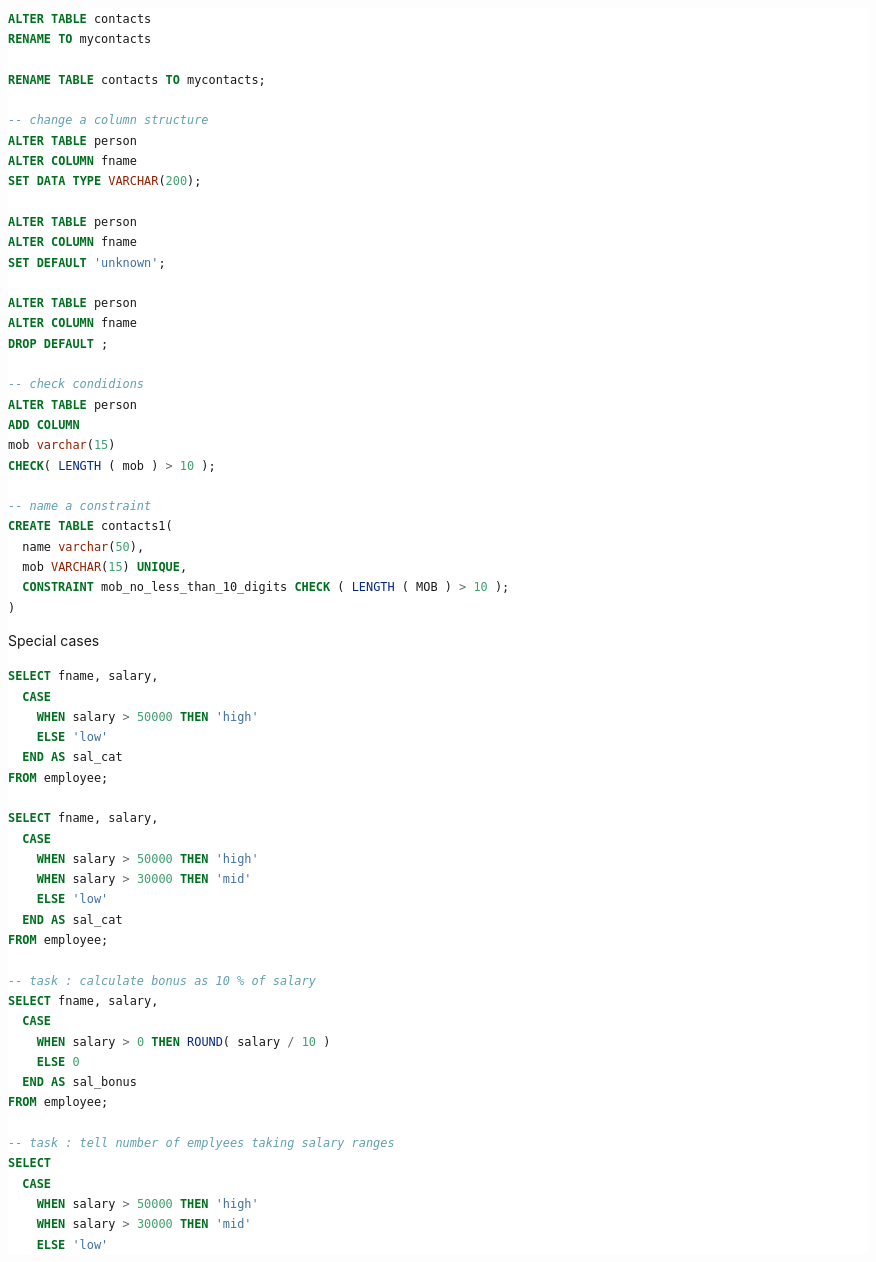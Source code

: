 ```sql
ALTER TABLE contacts
RENAME TO mycontacts

RENAME TABLE contacts TO mycontacts;

-- change a column structure
ALTER TABLE person
ALTER COLUMN fname
SET DATA TYPE VARCHAR(200);

ALTER TABLE person
ALTER COLUMN fname
SET DEFAULT 'unknown';

ALTER TABLE person
ALTER COLUMN fname
DROP DEFAULT ;

-- check condidions
ALTER TABLE person
ADD COLUMN
mob varchar(15)
CHECK( LENGTH ( mob ) > 10 );

-- name a constraint
CREATE TABLE contacts1(
  name varchar(50),
  mob VARCHAR(15) UNIQUE,
  CONSTRAINT mob_no_less_than_10_digits CHECK ( LENGTH ( MOB ) > 10 );
)
```

Special cases

```sql
SELECT fname, salary,
  CASE 
    WHEN salary > 50000 THEN 'high' 
    ELSE 'low'
  END AS sal_cat
FROM employee;

SELECT fname, salary,
  CASE 
    WHEN salary > 50000 THEN 'high'
    WHEN salary > 30000 THEN 'mid'
    ELSE 'low'
  END AS sal_cat
FROM employee;

-- task : calculate bonus as 10 % of salary
SELECT fname, salary,
  CASE 
    WHEN salary > 0 THEN ROUND( salary / 10 )
    ELSE 0
  END AS sal_bonus
FROM employee;

-- task : tell number of emplyees taking salary ranges
SELECT 
  CASE 
    WHEN salary > 50000 THEN 'high'
    WHEN salary > 30000 THEN 'mid'
    ELSE 'low'
```